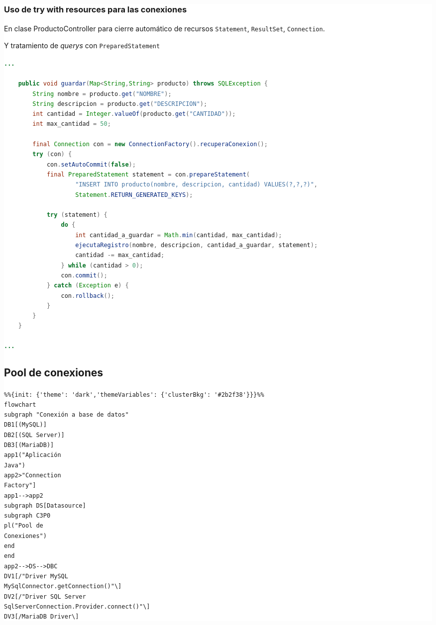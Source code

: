 ### Uso de try with resources para las conexiones

En clase ProductoController para cierre automático de recursos `Statement`, `ResultSet`, `Connection`.

Y tratamiento de *querys* con `PreparedStatement`

```java
...

    public void guardar(Map<String,String> producto) throws SQLException {
        String nombre = producto.get("NOMBRE");
        String descripcion = producto.get("DESCRIPCION");
        int cantidad = Integer.valueOf(producto.get("CANTIDAD"));
        int max_cantidad = 50;

        final Connection con = new ConnectionFactory().recuperaConexion();
        try (con) {
            con.setAutoCommit(false);
            final PreparedStatement statement = con.prepareStatement(
                    "INSERT INTO producto(nombre, descripcion, cantidad) VALUES(?,?,?)",
                    Statement.RETURN_GENERATED_KEYS);

            try (statement) {
                do {
                    int cantidad_a_guardar = Math.min(cantidad, max_cantidad);
                    ejecutaRegistro(nombre, descripcion, cantidad_a_guardar, statement);
                    cantidad -= max_cantidad;
                } while (cantidad > 0);
                con.commit();
            } catch (Exception e) {
                con.rollback();
            }
        }
    }

...
```

## Pool de conexiones

```mermaid
%%{init: {'theme': 'dark','themeVariables': {'clusterBkg': '#2b2f38'}}}%%
flowchart
subgraph "Conexión a base de datos"
DB1[(MySQL)]
DB2[(SQL Server)]
DB3[(MariaDB)]
app1("Aplicación
Java")
app2>"Connection
Factory"]
app1-->app2
subgraph DS[Datasource]
subgraph C3P0
pl("Pool de
Conexiones")
end
end
app2-->DS-->DBC
DV1[/"Driver MySQL
MySqlConnector.getConnection()"\]
DV2[/"Driver SQL Server
SqlServerConnection.Provider.connect()"\]
DV3[/MariaDB Driver\]
```